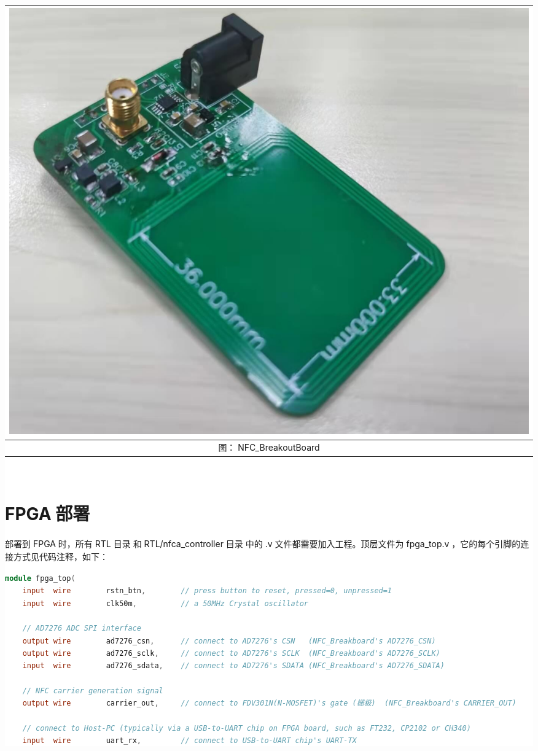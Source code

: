 | ![board](./figures/NFC_BreakoutBoard.jpg) |
| :---------------------------------------: |
|          图： NFC_BreakoutBoard           |

　

# FPGA 部署

部署到 FPGA 时，所有 RTL 目录 和 RTL/nfca_controller 目录 中的 .v 文件都需要加入工程。顶层文件为 fpga_top.v ，它的每个引脚的连接方式见代码注释，如下：

```verilog
module fpga_top(
    input  wire        rstn_btn,        // press button to reset, pressed=0, unpressed=1
    input  wire        clk50m,          // a 50MHz Crystal oscillator
    
    // AD7276 ADC SPI interface
    output wire        ad7276_csn,      // connect to AD7276's CSN   (NFC_Breakboard's AD7276_CSN)
    output wire        ad7276_sclk,     // connect to AD7276's SCLK  (NFC_Breakboard's AD7276_SCLK)
    input  wire        ad7276_sdata,    // connect to AD7276's SDATA (NFC_Breakboard's AD7276_SDATA)
    
    // NFC carrier generation signal
    output wire        carrier_out,     // connect to FDV301N(N-MOSFET)'s gate (栅极)  (NFC_Breakboard's CARRIER_OUT)
    
    // connect to Host-PC (typically via a USB-to-UART chip on FPGA board, such as FT232, CP2102 or CH340)
    input  wire        uart_rx,         // connect to USB-to-UART chip's UART-TX
```